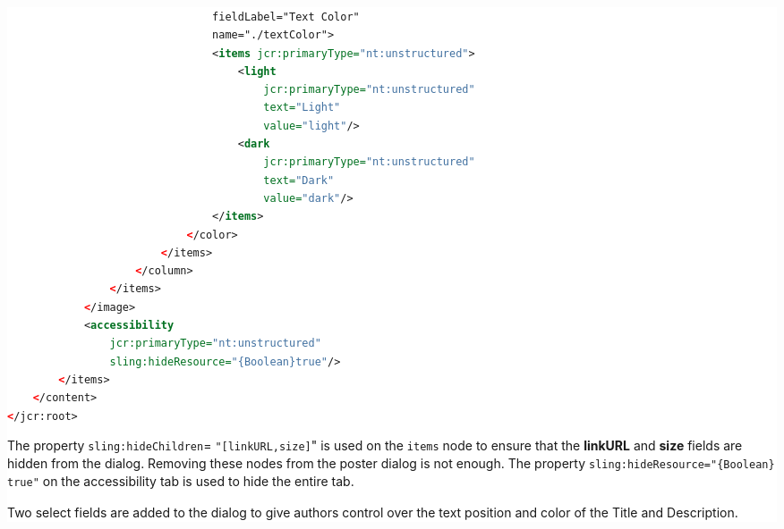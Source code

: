    ```xml
                                   fieldLabel="Text Color"
                                   name="./textColor">
                                   <items jcr:primaryType="nt:unstructured">
                                       <light
                                           jcr:primaryType="nt:unstructured"
                                           text="Light"
                                           value="light"/>
                                       <dark
                                           jcr:primaryType="nt:unstructured"
                                           text="Dark"
                                           value="dark"/>
                                   </items>
                               </color>
                           </items>
                       </column>
                   </items>
               </image>
               <accessibility
                   jcr:primaryType="nt:unstructured"
                   sling:hideResource="{Boolean}true"/>
           </items>
       </content>
   </jcr:root>
   
   ```

   The property `sling:hideChildren`= `"[linkURL,size]`" is used on the `items` node to ensure that the **linkURL** and **size** fields are hidden from the dialog. Removing these nodes from the poster dialog is not enough. The property `sling:hideResource="{Boolean}true"` on the accessibility tab is used to hide the entire tab.

   Two select fields are added to the dialog to give authors control over the text position and color of the Title and Description.
